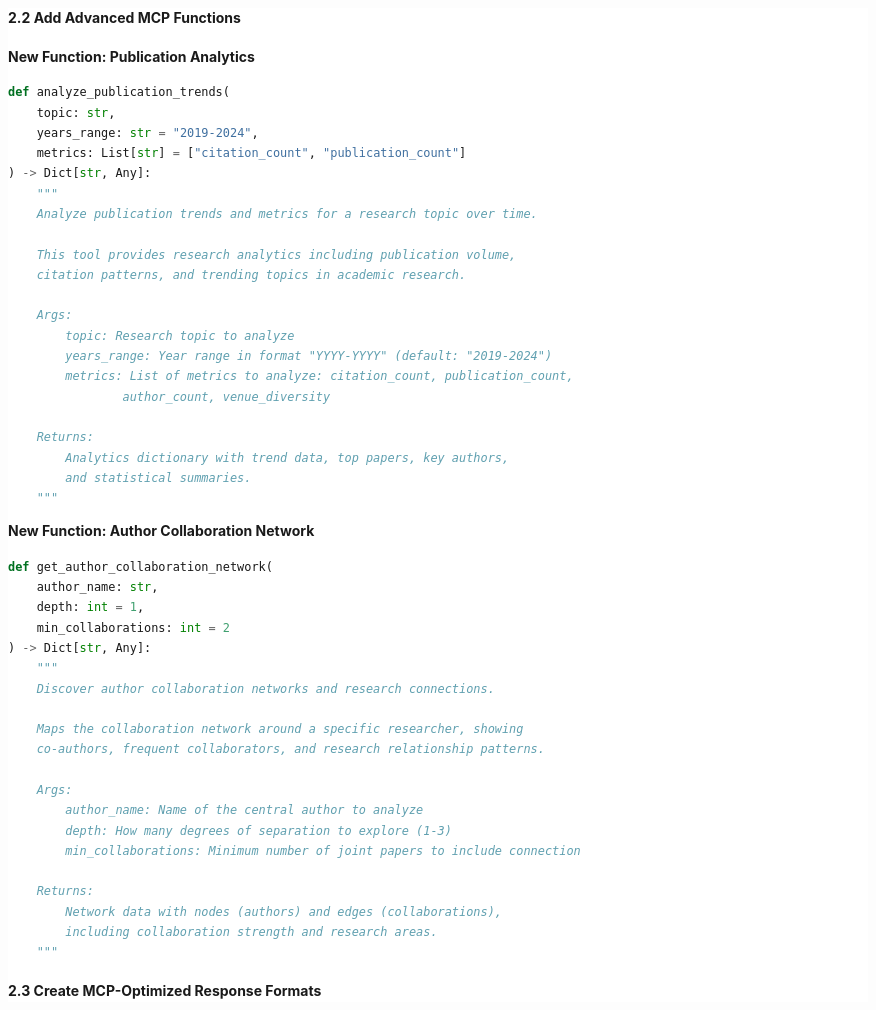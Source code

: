 #### 2.2 Add Advanced MCP Functions

**New Function: Publication Analytics**
```python
def analyze_publication_trends(
    topic: str, 
    years_range: str = "2019-2024",
    metrics: List[str] = ["citation_count", "publication_count"]
) -> Dict[str, Any]:
    """
    Analyze publication trends and metrics for a research topic over time.
    
    This tool provides research analytics including publication volume,
    citation patterns, and trending topics in academic research.
    
    Args:
        topic: Research topic to analyze
        years_range: Year range in format "YYYY-YYYY" (default: "2019-2024")
        metrics: List of metrics to analyze: citation_count, publication_count, 
                author_count, venue_diversity
                
    Returns:
        Analytics dictionary with trend data, top papers, key authors, 
        and statistical summaries.
    """
```

**New Function: Author Collaboration Network**
```python
def get_author_collaboration_network(
    author_name: str,
    depth: int = 1,
    min_collaborations: int = 2
) -> Dict[str, Any]:
    """
    Discover author collaboration networks and research connections.
    
    Maps the collaboration network around a specific researcher, showing
    co-authors, frequent collaborators, and research relationship patterns.
    
    Args:
        author_name: Name of the central author to analyze
        depth: How many degrees of separation to explore (1-3)
        min_collaborations: Minimum number of joint papers to include connection
        
    Returns:
        Network data with nodes (authors) and edges (collaborations),
        including collaboration strength and research areas.
    """
```

#### 2.3 Create MCP-Optimized Response Formats
